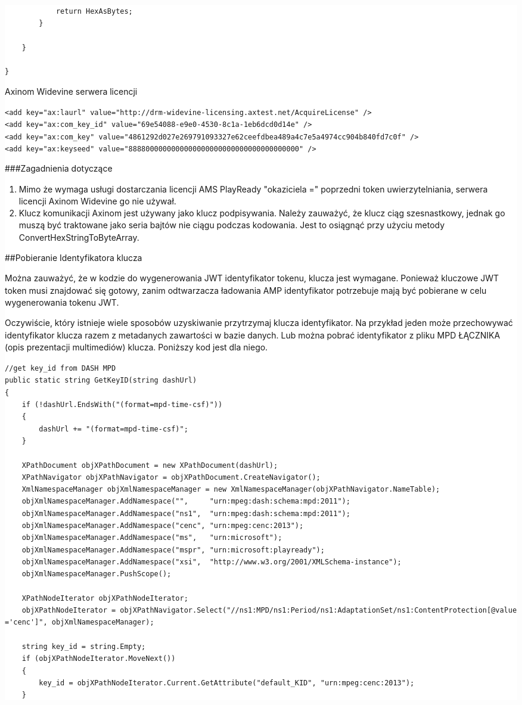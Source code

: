                 return HexAsBytes;
            }
    
        }  
    
    }  

Axinom Widevine serwera licencji

    <add key="ax:laurl" value="http://drm-widevine-licensing.axtest.net/AcquireLicense" />
    <add key="ax:com_key_id" value="69e54088-e9e0-4530-8c1a-1eb6dcd0d14e" />
    <add key="ax:com_key" value="4861292d027e269791093327e62ceefdbea489a4c7e5a4974cc904b840fd7c0f" />
    <add key="ax:keyseed" value="8888000000000000000000000000000000000000" />

###<a name="considerations"></a>Zagadnienia dotyczące

1.  Mimo że wymaga usługi dostarczania licencji AMS PlayReady "okaziciela =" poprzedni token uwierzytelniania, serwera licencji Axinom Widevine go nie używał.
2.  Klucz komunikacji Axinom jest używany jako klucz podpisywania. Należy zauważyć, że klucz ciąg szesnastkowy, jednak go muszą być traktowane jako seria bajtów nie ciągu podczas kodowania. Jest to osiągnąć przy użyciu metody ConvertHexStringToByteArray.

##<a name="retrieving-key-id"></a>Pobieranie Identyfikatora klucza

Można zauważyć, że w kodzie do wygenerowania JWT identyfikator tokenu, klucza jest wymagane. Ponieważ kluczowe JWT token musi znajdować się gotowy, zanim odtwarzacza ładowania AMP identyfikator potrzebuje mają być pobierane w celu wygenerowania tokenu JWT.

Oczywiście, który istnieje wiele sposobów uzyskiwanie przytrzymaj klucza identyfikator. Na przykład jeden może przechowywać identyfikator klucza razem z metadanych zawartości w bazie danych. Lub można pobrać identyfikator z pliku MPD ŁĄCZNIKA (opis prezentacji multimediów) klucza. Poniższy kod jest dla niego.

    //get key_id from DASH MPD
    public static string GetKeyID(string dashUrl)
    {
        if (!dashUrl.EndsWith("(format=mpd-time-csf)"))
        {
            dashUrl += "(format=mpd-time-csf)";
        }
    
        XPathDocument objXPathDocument = new XPathDocument(dashUrl);
        XPathNavigator objXPathNavigator = objXPathDocument.CreateNavigator();
        XmlNamespaceManager objXmlNamespaceManager = new XmlNamespaceManager(objXPathNavigator.NameTable);
        objXmlNamespaceManager.AddNamespace("",     "urn:mpeg:dash:schema:mpd:2011");
        objXmlNamespaceManager.AddNamespace("ns1",  "urn:mpeg:dash:schema:mpd:2011");
        objXmlNamespaceManager.AddNamespace("cenc", "urn:mpeg:cenc:2013");
        objXmlNamespaceManager.AddNamespace("ms",   "urn:microsoft");
        objXmlNamespaceManager.AddNamespace("mspr", "urn:microsoft:playready");
        objXmlNamespaceManager.AddNamespace("xsi",  "http://www.w3.org/2001/XMLSchema-instance");
        objXmlNamespaceManager.PushScope();
    
        XPathNodeIterator objXPathNodeIterator;
        objXPathNodeIterator = objXPathNavigator.Select("//ns1:MPD/ns1:Period/ns1:AdaptationSet/ns1:ContentProtection[@value='cenc']", objXmlNamespaceManager);
    
        string key_id = string.Empty;
        if (objXPathNodeIterator.MoveNext())
        {
            key_id = objXPathNodeIterator.Current.GetAttribute("default_KID", "urn:mpeg:cenc:2013");
        }
    